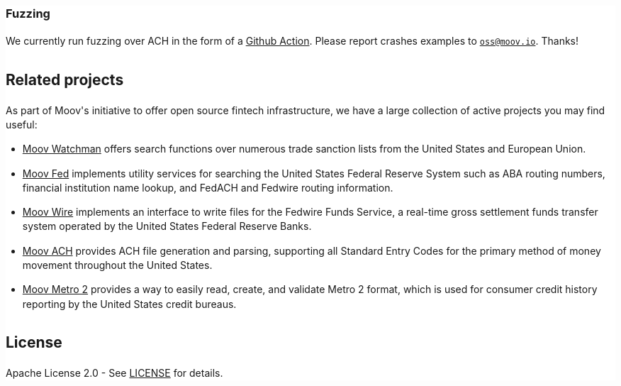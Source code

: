 ### Fuzzing

We currently run fuzzing over ACH in the form of a [Github Action](https://github.com/moov-io/imagecashletter/actions/workflows/fuzz.yml). Please report crashes examples to [`oss@moov.io`](mailto:oss@moov.io). Thanks!

## Related projects
As part of Moov's initiative to offer open source fintech infrastructure, we have a large collection of active projects you may find useful:

- [Moov Watchman](https://github.com/moov-io/watchman) offers search functions over numerous trade sanction lists from the United States and European Union.

- [Moov Fed](https://github.com/moov-io/fed) implements utility services for searching the United States Federal Reserve System such as ABA routing numbers, financial institution name lookup, and FedACH and Fedwire routing information.

- [Moov Wire](https://github.com/moov-io/wire) implements an interface to write files for the Fedwire Funds Service, a real-time gross settlement funds transfer system operated by the United States Federal Reserve Banks.

- [Moov ACH](https://github.com/moov-io/ach) provides ACH file generation and parsing, supporting all Standard Entry Codes for the primary method of money movement throughout the United States.

- [Moov Metro 2](https://github.com/moov-io/metro2) provides a way to easily read, create, and validate Metro 2 format, which is used for consumer credit history reporting by the United States credit bureaus.

## License

Apache License 2.0 - See [LICENSE](LICENSE) for details.
